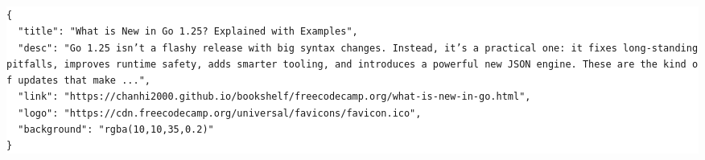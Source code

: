 
```component VPCard
{
  "title": "What is New in Go 1.25? Explained with Examples",
  "desc": "Go 1.25 isn’t a flashy release with big syntax changes. Instead, it’s a practical one: it fixes long-standing pitfalls, improves runtime safety, adds smarter tooling, and introduces a powerful new JSON engine. These are the kind of updates that make ...",
  "link": "https://chanhi2000.github.io/bookshelf/freecodecamp.org/what-is-new-in-go.html",
  "logo": "https://cdn.freecodecamp.org/universal/favicons/favicon.ico",
  "background": "rgba(10,10,35,0.2)"
}
```
